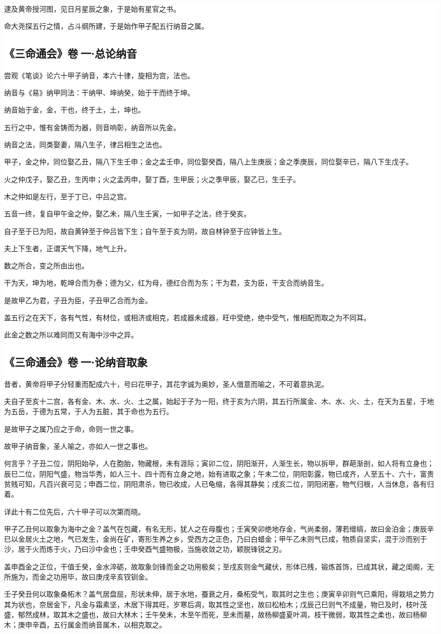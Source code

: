 逮及黄帝授河图，见日月星辰之象，于是始有星官之书。

命大尧探五行之情，占斗纲所建，于是始作甲子配五行纳音之属。

## 《三命通会》卷 一·总论纳音

尝观《笔谈》论六十甲子纳音，本六十律，旋相为宫，法也。

纳音与《易》纳甲同法：干纳甲、坤纳癸，始于干而终于坤。

纳音始于金，金，干也，终于土，土，坤也。

五行之中，惟有金铸而为器，则音响彰，纳音所以先金。

纳音之法，同类娶妻，隔八生子，律吕相生之法也。

甲子，金之仲，同位娶乙丑，隔八下生壬申；金之孟壬申，同位娶癸酉，隔八上生庚辰；金之季庚辰，同位娶辛已，隔八下生戊子。

火之仲戊子，娶乙丑，生丙申；火之孟丙申，娶丁酉，生甲辰；火之季甲辰，娶乙已，生壬子。

木之仲如是左行，至于丁已，中吕之宫。

五音一终，复自甲午金之仲，娶乙未，隔八生壬寅，一如甲子之法，终于癸亥。

自子至于已为阳，故自黄钟至于仲吕皆下生；自午至于亥为阴，故自林钟至于应钟皆上生。

夫上下生者，正谓天气下降，地气上升。

数之所合，变之所由出也。

干为天，坤为地，乾坤合而为泰；德为父，红为母，德红合而为东；干为君，支为臣，干支合而纳音生。

是故甲乙为君，子丑为臣，子丑甲乙合而为金。

盖五行之在天下，各有气性，有材位，或相济或相克，若成器未成器，旺中受绝，绝中受气，惟相配而取之为不同耳。

此金之数之所以难同而又有海中沙中之异。

## 《三命通会》卷 一·论纳音取象

昔者，黄帝将甲子分轻重而配成六十，号曰花甲子，其花字诚为奥妙，圣人借意而喻之，不可着意执泥。

夫自子至亥十二宫，各有金、木、水、火、土之属，始起于子为一阳，终于亥为六阴，其五行所属金、木、水、火、土，在天为五星，于地为五岳，于德为五常，于人为五脏，其于命也为五行。

是故甲子之属乃应之于命，命则一世之事。

故甲子纳音象，圣人喻之，亦如人一世之事也。

何言乎？子丑二位，阴阳始孕，人在胞胎，物藏根，未有涯际；寅卯二位，阴阳渐开，人渐生长，物以拆甲，群葩渐剖，如人将有立身也；辰巳二位，阴阳气盛，物当华秀，如人三十、四十而有立身之地，始有进取之象；午未二位，阴阳彰露，物已成齐，人至五十、六十，富贵贫贱可知，凡百兴衰可见；申酉二位，阴阳肃杀，物已收成，人已龟缩，各得其静矣；戌亥二位，阴阳闭塞，物气归根，人当休息，各有归着。

详此十有二位先后，六十甲子可以次第而晓。

甲子乙丑何以取象为海中之金？盖气在包藏，有名无形，犹人之在母腹也；壬寅癸卯绝地存金，气尚柔弱，薄若缯缟，故曰金泊金；庚辰辛巳以金居火土之地，气已发生，金尚在矿，寄形生养之乡，受西方之正色，乃曰白蜡金；甲午乙未则气已成，物质自坚实，混于沙而别于沙，居于火而炼于火，乃曰沙中金也；壬申癸酉气盛物极，当施收敛之功，颖脱锋锐之刃。

盖申酉金之正位，干值壬癸，金水淬砺，故取象剑锋而金之功用极矣；至戌亥则金气藏伏，形体已残，锻炼首饰，已成其状，藏之闺阁，无所施为，而金之功用毕，故曰庚戌辛亥钗钏金。

壬子癸丑何以取象桑柘木？盖气居盘屈，形状未伸，居于水地，蚕衰之月，桑柘受气，取其时之生也；庚寅辛卯则气已乘阳，得栽培之势力其为状也，奈居金下，凡金与霜素坚，木居下得其旺，岁寒后凋，取其性之坚也，故曰松柏木；戊辰己巳则气不成量，物已及时，枝叶茂盛，郁然成林，取其木之盛也，故曰大林木；壬午癸未，木至午而死，至未而墓，故杨柳盛夏叶凋，枝干微弱，取其性之柔也，故曰杨柳木；庚申辛酉，五行属金而纳音属木，以相克取之。
